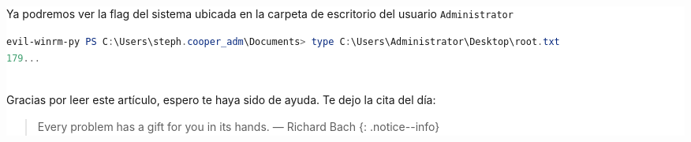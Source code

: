 Ya podremos ver la flag del sistema ubicada en la carpeta de escritorio del usuario `Administrator`

~~~ powershell
evil-winrm-py PS C:\Users\steph.cooper_adm\Documents> type C:\Users\Administrator\Desktop\root.txt
179...
~~~
<br>
Gracias por leer este artículo, espero te haya sido de ayuda. Te dejo la cita del día:

> Every problem has a gift for you in its hands.
> — Richard Bach
{: .notice--info}
